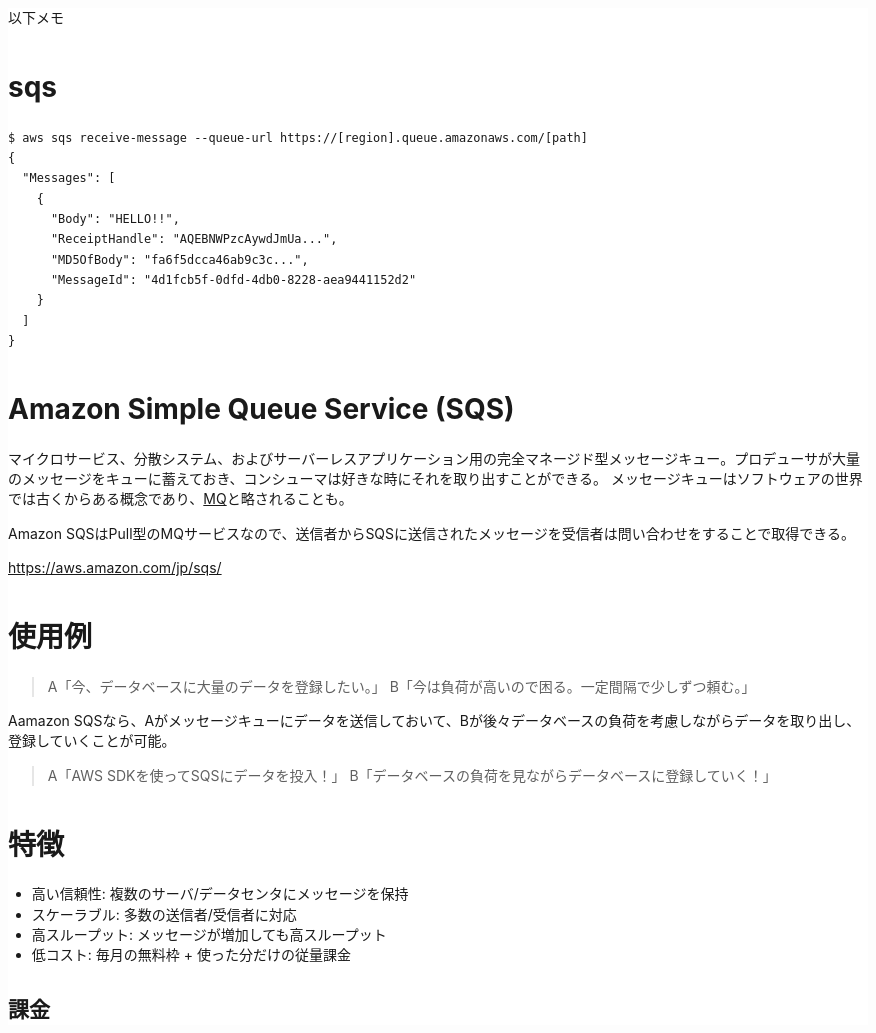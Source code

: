 以下メモ


# sqs

```
$ aws sqs receive-message --queue-url https://[region].queue.amazonaws.com/[path]
{
  "Messages": [
    {
      "Body": "HELLO!!",
      "ReceiptHandle": "AQEBNWPzcAywdJmUa...",
      "MD5OfBody": "fa6f5dcca46ab9c3c...",
      "MessageId": "4d1fcb5f-0dfd-4db0-8228-aea9441152d2"
    }
  ]
}
```




# Amazon Simple Queue Service (SQS)

マイクロサービス、分散システム、およびサーバーレスアプリケーション用の完全マネージド型メッセージキュー。プロデューサが大量のメッセージをキューに蓄えておき、コンシューマは好きな時にそれを取り出すことができる。
メッセージキューはソフトウェアの世界では古くからある概念であり、[MQ](https://ja.wikipedia.org/wiki/%E3%83%A1%E3%83%83%E3%82%BB%E3%83%BC%E3%82%B8%E3%82%AD%E3%83%A5%E3%83%BC)と略されることも。

Amazon SQSはPull型のMQサービスなので、送信者からSQSに送信されたメッセージを受信者は問い合わせをすることで取得できる。

https://aws.amazon.com/jp/sqs/

# 使用例

> A「今、データベースに大量のデータを登録したい。」
> B「今は負荷が高いので困る。一定間隔で少しずつ頼む。」

Aamazon SQSなら、Aがメッセージキューにデータを送信しておいて、Bが後々データベースの負荷を考慮しながらデータを取り出し、登録していくことが可能。

> A「AWS SDKを使ってSQSにデータを投入！」
> B「データベースの負荷を見ながらデータベースに登録していく！」

# 特徴

- 高い信頼性: 複数のサーバ/データセンタにメッセージを保持
- スケーラブル: 多数の送信者/受信者に対応
- 高スループット: メッセージが増加しても高スループット
- 低コスト: 毎月の無料枠 + 使った分だけの従量課金

## 課金
